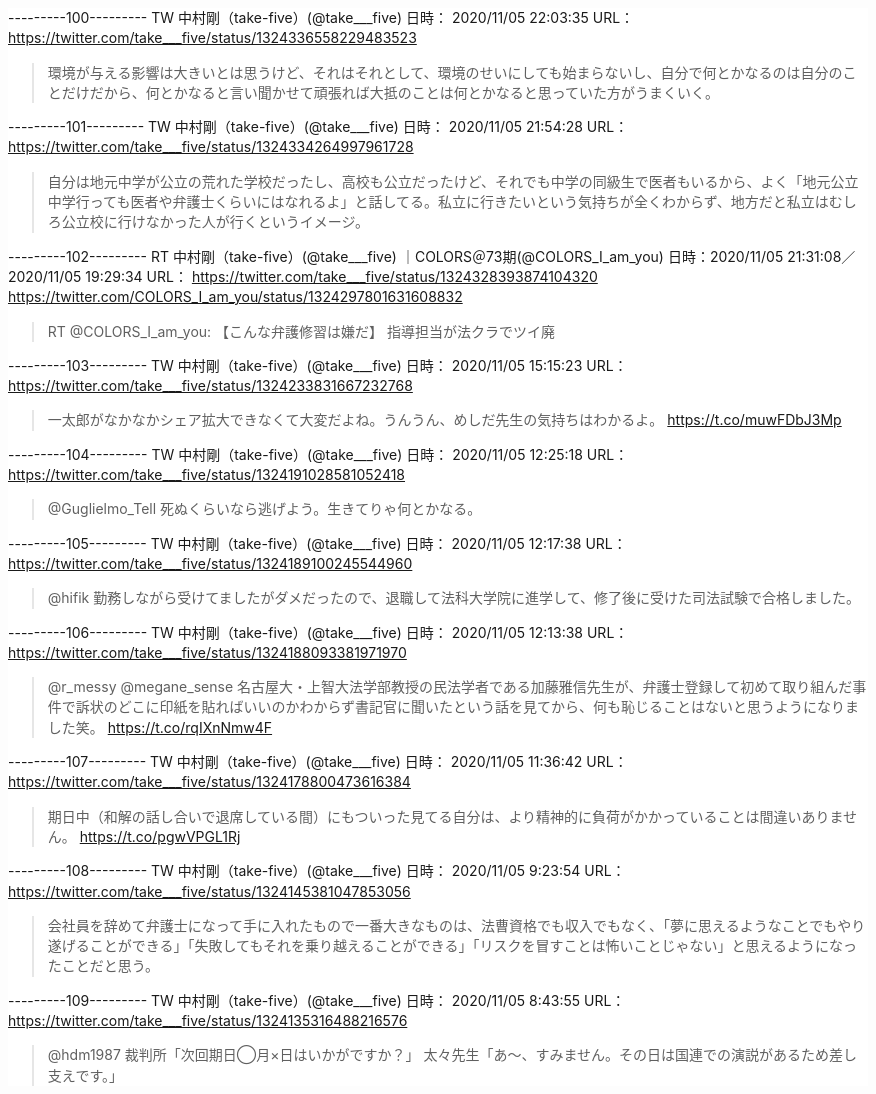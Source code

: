 ---------100---------
TW 中村剛（take-five）(@take___five) 日時： 2020/11/05 22:03:35 URL： https://twitter.com/take___five/status/1324336558229483523
> 環境が与える影響は大きいとは思うけど、それはそれとして、環境のせいにしても始まらないし、自分で何とかなるのは自分のことだけだから、何とかなると言い聞かせて頑張れば大抵のことは何とかなると思っていた方がうまくいく。

---------101---------
TW 中村剛（take-five）(@take___five) 日時： 2020/11/05 21:54:28 URL： https://twitter.com/take___five/status/1324334264997961728
> 自分は地元中学が公立の荒れた学校だったし、高校も公立だったけど、それでも中学の同級生で医者もいるから、よく「地元公立中学行っても医者や弁護士くらいにはなれるよ」と話してる。私立に行きたいという気持ちが全くわからず、地方だと私立はむしろ公立校に行けなかった人が行くというイメージ。

---------102---------
RT 中村剛（take-five）(@take___five) ｜COLORS＠73期(@COLORS_I_am_you) 日時：2020/11/05 21:31:08／2020/11/05 19:29:34 URL： https://twitter.com/take___five/status/1324328393874104320 https://twitter.com/COLORS_I_am_you/status/1324297801631608832
> RT @COLORS_I_am_you: 【こんな弁護修習は嫌だ】
> 指導担当が法クラでツイ廃

---------103---------
TW 中村剛（take-five）(@take___five) 日時： 2020/11/05 15:15:23 URL： https://twitter.com/take___five/status/1324233831667232768
> 一太郎がなかなかシェア拡大できなくて大変だよね。うんうん、めしだ先生の気持ちはわかるよ。 https://t.co/muwFDbJ3Mp

---------104---------
TW 中村剛（take-five）(@take___five) 日時： 2020/11/05 12:25:18 URL： https://twitter.com/take___five/status/1324191028581052418
> @Guglielmo_Tell 死ぬくらいなら逃げよう。生きてりゃ何とかなる。

---------105---------
TW 中村剛（take-five）(@take___five) 日時： 2020/11/05 12:17:38 URL： https://twitter.com/take___five/status/1324189100245544960
> @hifik 勤務しながら受けてましたがダメだったので、退職して法科大学院に進学して、修了後に受けた司法試験で合格しました。

---------106---------
TW 中村剛（take-five）(@take___five) 日時： 2020/11/05 12:13:38 URL： https://twitter.com/take___five/status/1324188093381971970
> @r_messy @megane_sense 名古屋大・上智大法学部教授の民法学者である加藤雅信先生が、弁護士登録して初めて取り組んだ事件で訴状のどこに印紙を貼ればいいのかわからず書記官に聞いたという話を見てから、何も恥じることはないと思うようになりました笑。
> https://t.co/rqIXnNmw4F

---------107---------
TW 中村剛（take-five）(@take___five) 日時： 2020/11/05 11:36:42 URL： https://twitter.com/take___five/status/1324178800473616384
> 期日中（和解の話し合いで退席している間）にもついった見てる自分は、より精神的に負荷がかかっていることは間違いありません。 https://t.co/pgwVPGL1Rj

---------108---------
TW 中村剛（take-five）(@take___five) 日時： 2020/11/05 9:23:54 URL： https://twitter.com/take___five/status/1324145381047853056
> 会社員を辞めて弁護士になって手に入れたもので一番大きなものは、法曹資格でも収入でもなく、「夢に思えるようなことでもやり遂げることができる」「失敗してもそれを乗り越えることができる」「リスクを冒すことは怖いことじゃない」と思えるようになったことだと思う。

---------109---------
TW 中村剛（take-five）(@take___five) 日時： 2020/11/05 8:43:55 URL： https://twitter.com/take___five/status/1324135316488216576
> @hdm1987 裁判所「次回期日◯月×日はいかがですか？」
> 太々先生「あ〜、すみません。その日は国連での演説があるため差し支えです。」
